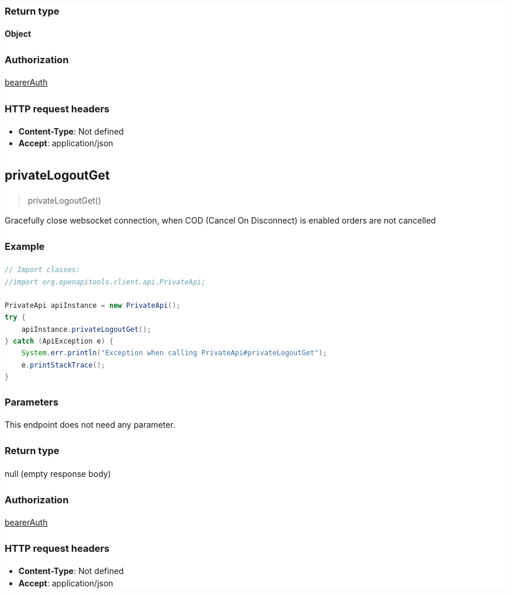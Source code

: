### Return type

**Object**

### Authorization

[bearerAuth](../README.md#bearerAuth)

### HTTP request headers

- **Content-Type**: Not defined
- **Accept**: application/json


## privateLogoutGet

> privateLogoutGet()

Gracefully close websocket connection, when COD (Cancel On Disconnect) is enabled orders are not cancelled

### Example

```java
// Import classes:
//import org.openapitools.client.api.PrivateApi;

PrivateApi apiInstance = new PrivateApi();
try {
    apiInstance.privateLogoutGet();
} catch (ApiException e) {
    System.err.println("Exception when calling PrivateApi#privateLogoutGet");
    e.printStackTrace();
}
```

### Parameters

This endpoint does not need any parameter.

### Return type

null (empty response body)

### Authorization

[bearerAuth](../README.md#bearerAuth)

### HTTP request headers

- **Content-Type**: Not defined
- **Accept**: application/json

